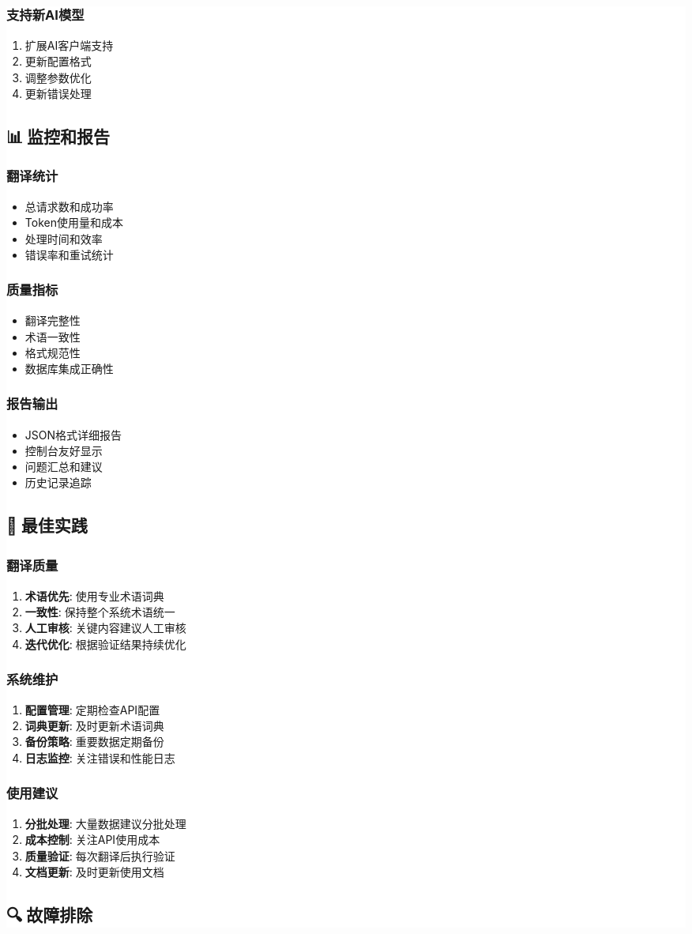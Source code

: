 ### 支持新AI模型
1. 扩展AI客户端支持
2. 更新配置格式
3. 调整参数优化
4. 更新错误处理

## 📊 监控和报告

### 翻译统计
- 总请求数和成功率
- Token使用量和成本
- 处理时间和效率
- 错误率和重试统计

### 质量指标
- 翻译完整性
- 术语一致性
- 格式规范性
- 数据库集成正确性

### 报告输出
- JSON格式详细报告
- 控制台友好显示
- 问题汇总和建议
- 历史记录追踪

## 🚀 最佳实践

### 翻译质量
1. **术语优先**: 使用专业术语词典
2. **一致性**: 保持整个系统术语统一
3. **人工审核**: 关键内容建议人工审核
4. **迭代优化**: 根据验证结果持续优化

### 系统维护
1. **配置管理**: 定期检查API配置
2. **词典更新**: 及时更新术语词典
3. **备份策略**: 重要数据定期备份
4. **日志监控**: 关注错误和性能日志

### 使用建议
1. **分批处理**: 大量数据建议分批处理
2. **成本控制**: 关注API使用成本
3. **质量验证**: 每次翻译后执行验证
4. **文档更新**: 及时更新使用文档

## 🔍 故障排除
